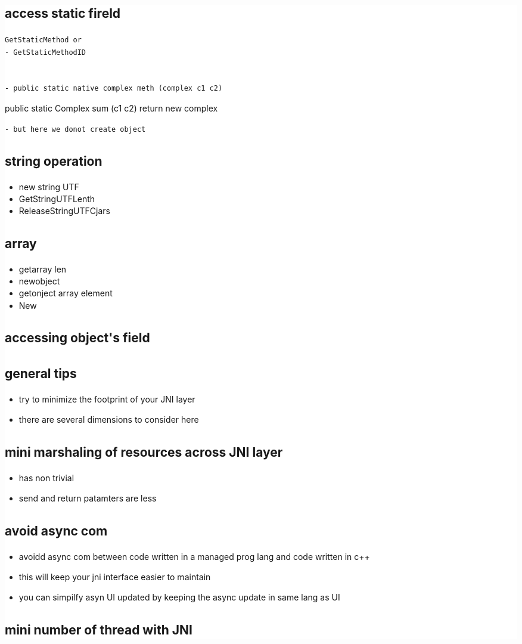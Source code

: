 
## access static fireld
```
GetStaticMethod or 
- GetStaticMethodID


- public static native complex meth (complex c1 c2)

```

public static Complex sum (c1 c2)
return new complex

```
- but here we donot create object
```
## string operation 
- new string UTF
- GetStringUTFLenth
- ReleaseStringUTFCjars

## array
- getarray len
- newobject
- getonject array element
- New<primitiveArray>

## accessing object's field


## general tips

- try to minimize the footprint of your JNI layer

- there are several dimensions to consider here

## mini marshaling of resources across JNI layer

- has non trivial

- send and return patamters are less

## avoid async com

- avoidd async com between code written in a managed prog lang and code written in c++

- this will keep your jni interface easier to maintain

- you can simpilfy asyn UI updated by keeping the async update in same lang as UI

## mini number of thread with JNI
